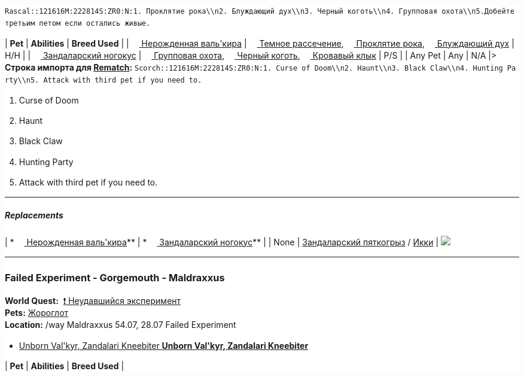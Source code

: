 ```Rascal::121616M:222814S:ZR0:N:1. Проклятие рока\\n2. Блуждающий дух\\n3. Черный коготь\\n4. Групповая охота\\n5.Добейте третьим петом если остались живые.```

| **Pet** | **Abilities** | **Breed Used** |
| <a href="https://ru.wowhead.com/npc=71163/"><img src="https://wow.zamimg.com/images/wow/icons/large/inv_valkierpet.jpg" width="13" height="13"/> Нерожденная валь'кира</a> |  <a href="https://ru.wowhead.com/pet-ability=210/темное-рассечение"><img src="https://wow.zamimg.com/images/wow/icons/large/inv_jewelcrafting_shadowspirit_02.jpg" width="13" height="13"/> Темное рассечение</a>, <a href="https://ru.wowhead.com/pet-ability=218/проклятие-рока"><img src="https://wow.zamimg.com/images/wow/icons/large/spell_shadow_auraofdarkness.jpg" width="13" height="13"/> Проклятие рока</a>, <a href="https://ru.wowhead.com/pet-ability=652/блуждающий-дух"><img src="https://wow.zamimg.com/images/wow/icons/large/ability_warlock_haunt.jpg" width="13" height="13"/> Блуждающий дух</a> | H/H |
| <a href="https://ru.wowhead.com/npc=69796/"><img src="https://wow.zamimg.com/images/wow/icons/large/inv_zandalaribabyraptorblack.jpg" width="13" height="13"/> Зандаларский ногокус</a> |  <a href="https://ru.wowhead.com/pet-ability=921/групповая-охота"><img src="https://wow.zamimg.com/images/wow/icons/large/ability_mount_raptor_white.jpg" width="13" height="13"/> Групповая охота</a>, <a href="https://ru.wowhead.com/pet-ability=919/черный-коготь"><img src="https://wow.zamimg.com/images/wow/icons/large/inv_weapon_shortblade_28.jpg" width="13" height="13"/> Черный коготь</a>, <a href="https://ru.wowhead.com/pet-ability=917/кровавый-клык"><img src="https://wow.zamimg.com/images/wow/icons/large/spell_shadow_vampiricaura.jpg" width="13" height="13"/> Кровавый клык</a> | P/S |
| Any Pet | Any | N/A |> **Строка импорта для <a href="FIXIT:Addons-guide.md#Rematch">Rematch</a>:**
```Scorch::121616M:222814S:ZR0:N:1. Curse of Doom\\n2. Haunt\\n3. Black Claw\\n4. Hunting Party\\n5. Attack with third pet if you need to.```

1.  Curse of Doom

2.  Haunt

3.  Black Claw

4.  Hunting Party

5.  Attack with third pet if you need to.
* * *

##### Replacements

| * <a href="https://ru.wowhead.com/npc=71163/"><img src="https://wow.zamimg.com/images/wow/icons/large/inv_valkierpet.jpg" width="13" height="13"/> Нерожденная валь'кира</a>** | * <a href="https://ru.wowhead.com/npc=69796/"><img src="https://wow.zamimg.com/images/wow/icons/large/inv_zandalaribabyraptorblack.jpg" width="13" height="13"/> Зандаларский ногокус</a>** |
| None | <a href="https://ru.wowhead.com/npc=70451/зандаларский-пяткогрыз">Зандаларский пяткогрыз</a> / <a href="https://ru.wowhead.com/npc=86447/икки">Икки</a> | <img src="https://wow.zamimg.com/uploads/guide/images/23341.jpg?maxWidth=600" />

* * *

### Failed Experiment - Gorgemouth - Maldraxxus

**World Quest:**  <a href="https://ru.wowhead.com/quest=61870/неудавшийся-эксперимент">❗️ Неудавшийся эксперимент</a>  
**Pets:** <a href="https://ru.wowhead.com/npc=173274/жороглот">Жороглот</a>  
**Location:** /way Maldraxxus 54.07, 28.07 Failed Experiment

- [Unborn Val'kyr, Zandalari Kneebiter **Unborn Val'kyr, Zandalari Kneebiter**](#gorgemouth-unborn-valkyr-zandalari-kneebiter)

| **Pet** | **Abilities** | **Breed Used** |
```